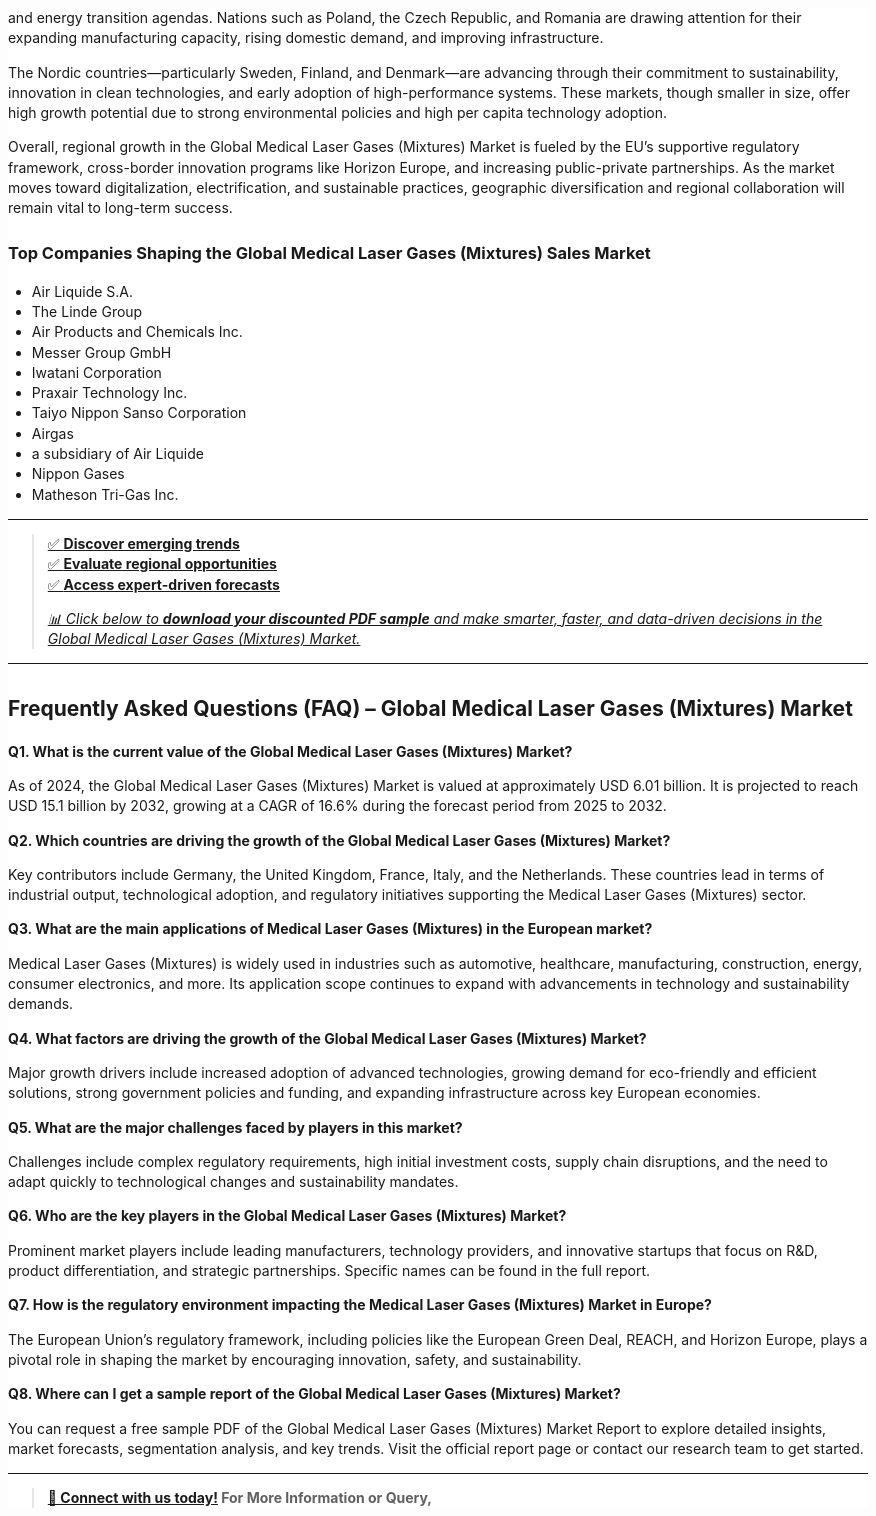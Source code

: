 and energy transition agendas. Nations such as Poland, the Czech Republic, and Romania are drawing attention for their expanding manufacturing capacity, rising domestic demand, and improving infrastructure.</p><p>The Nordic countries&mdash;particularly Sweden, Finland, and Denmark&mdash;are advancing through their commitment to sustainability, innovation in clean technologies, and early adoption of high-performance systems. These markets, though smaller in size, offer high growth potential due to strong environmental policies and high per capita technology adoption.</p><p>Overall, regional growth in the Global Medical Laser Gases (Mixtures) Market is fueled by the EU&rsquo;s supportive regulatory framework, cross-border innovation programs like Horizon Europe, and increasing public-private partnerships. As the market moves toward digitalization, electrification, and sustainable practices, geographic diversification and regional collaboration will remain vital to long-term success.</p><p><h3>Top Companies Shaping the Global Medical Laser Gases (Mixtures) Sales Market </h3><ul><li>Air Liquide S.A.</li><li>The Linde Group</li><li>Air Products and Chemicals Inc.</li><li>Messer Group GmbH</li><li>Iwatani Corporation</li><li>Praxair Technology Inc.</li><li>Taiyo Nippon Sanso Corporation</li><li>Airgas</li><li>a subsidiary of Air Liquide</li><li>Nippon Gases</li><li>Matheson Tri-Gas Inc.</li></ul></p><hr /><blockquote><p><a href="https://www.marketresearchintellect.com/ask-for-discount/?rid=965422&amp;amp;utm_source=Github-R&amp;amp;utm_medium=846">✅ <strong data-start="617" data-end="645">Discover emerging trends</strong></a><br data-start="645" data-end="648" /><a href="https://www.marketresearchintellect.com/ask-for-discount/?rid=965422&amp;amp;utm_source=Github-R&amp;amp;utm_medium=846"> ✅ <strong data-start="650" data-end="685">Evaluate regional opportunities</strong></a><br data-start="685" data-end="688" /><a href="https://www.marketresearchintellect.com/ask-for-discount/?rid=965422&amp;amp;utm_source=Github-R&amp;amp;utm_medium=846"> ✅ <strong data-start="690" data-end="724">Access expert-driven forecasts</strong></a></p><p class="" data-start="728" data-end="864"><em><a href="https://www.marketresearchintellect.com/ask-for-discount/?rid=965422&amp;amp;utm_source=Github-R&amp;amp;utm_medium=846">📊 Click below to <strong data-start="746" data-end="785">download your discounted PDF sample</strong> and make smarter, faster, and data-driven decisions in the Global Medical Laser Gases (Mixtures) Market.</a></em></p></blockquote><hr /><h2>Frequently Asked Questions (FAQ) &ndash; Global Medical Laser Gases (Mixtures) Market</h2><p><strong>Q1. What is the current value of the Global Medical Laser Gases (Mixtures) Market?</strong></p><p>As of 2024, the Global Medical Laser Gases (Mixtures) Market is valued at approximately USD 6.01 billion. It is projected to reach USD 15.1 billion by 2032, growing at a CAGR of 16.6% during the forecast period from 2025 to 2032.</p><p><strong>Q2. Which countries are driving the growth of the Global Medical Laser Gases (Mixtures) Market?</strong></p><p>Key contributors include Germany, the United Kingdom, France, Italy, and the Netherlands. These countries lead in terms of industrial output, technological adoption, and regulatory initiatives supporting the Medical Laser Gases (Mixtures) sector.</p><p><strong>Q3. What are the main applications of Medical Laser Gases (Mixtures) in the European market?</strong></p><p>Medical Laser Gases (Mixtures) is widely used in industries such as automotive, healthcare, manufacturing, construction, energy, consumer electronics, and more. Its application scope continues to expand with advancements in technology and sustainability demands.</p><p><strong>Q4. What factors are driving the growth of the Global Medical Laser Gases (Mixtures) Market?</strong></p><p>Major growth drivers include increased adoption of advanced technologies, growing demand for eco-friendly and efficient solutions, strong government policies and funding, and expanding infrastructure across key European economies.</p><p><strong>Q5. What are the major challenges faced by players in this market?</strong></p><p>Challenges include complex regulatory requirements, high initial investment costs, supply chain disruptions, and the need to adapt quickly to technological changes and sustainability mandates.</p><p><strong>Q6. Who are the key players in the Global Medical Laser Gases (Mixtures) Market?</strong></p><p>Prominent market players include leading manufacturers, technology providers, and innovative startups that focus on R&amp;D, product differentiation, and strategic partnerships. Specific names can be found in the full report.</p><p><strong>Q7. How is the regulatory environment impacting the Medical Laser Gases (Mixtures) Market in Europe?</strong></p><p>The European Union&rsquo;s regulatory framework, including policies like the European Green Deal, REACH, and Horizon Europe, plays a pivotal role in shaping the market by encouraging innovation, safety, and sustainability.</p><p><strong>Q8. Where can I get a sample report of the Global Medical Laser Gases (Mixtures) Market?</strong></p><p>You can request a free sample PDF of the Global Medical Laser Gases (Mixtures) Market Report to explore detailed insights, market forecasts, segmentation analysis, and key trends. Visit the official report page or contact our research team to get started.</p><hr /><blockquote><p><span class="font-[700]"><strong><a href="https://www.marketresearchintellect.com/product/global-medical-laser-gases-mixtures-sales-market/?utm_source=Linkedin&utm_medium=846">📩 Connect with us today!</a> For More Information or Query,